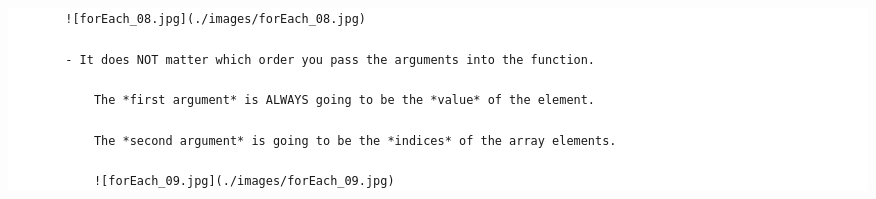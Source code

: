            ![forEach_08.jpg](./images/forEach_08.jpg)

            - It does NOT matter which order you pass the arguments into the function.

                The *first argument* is ALWAYS going to be the *value* of the element.

                The *second argument* is going to be the *indices* of the array elements.

                ![forEach_09.jpg](./images/forEach_09.jpg)
